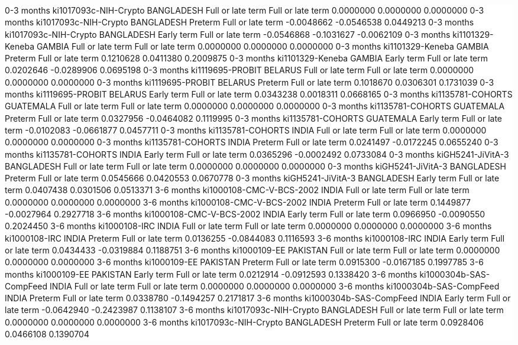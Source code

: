 0-3 months     ki1017093c-NIH-Crypto      BANGLADESH                     Full or late term    Full or late term     0.0000000    0.0000000    0.0000000
0-3 months     ki1017093c-NIH-Crypto      BANGLADESH                     Preterm              Full or late term    -0.0048662   -0.0546538    0.0449213
0-3 months     ki1017093c-NIH-Crypto      BANGLADESH                     Early term           Full or late term    -0.0546868   -0.1031627   -0.0062109
0-3 months     ki1101329-Keneba           GAMBIA                         Full or late term    Full or late term     0.0000000    0.0000000    0.0000000
0-3 months     ki1101329-Keneba           GAMBIA                         Preterm              Full or late term     0.1210628    0.0411380    0.2009875
0-3 months     ki1101329-Keneba           GAMBIA                         Early term           Full or late term     0.0202646   -0.0289906    0.0695198
0-3 months     ki1119695-PROBIT           BELARUS                        Full or late term    Full or late term     0.0000000    0.0000000    0.0000000
0-3 months     ki1119695-PROBIT           BELARUS                        Preterm              Full or late term     0.1018670    0.0306301    0.1731039
0-3 months     ki1119695-PROBIT           BELARUS                        Early term           Full or late term     0.0343238    0.0018311    0.0668165
0-3 months     ki1135781-COHORTS          GUATEMALA                      Full or late term    Full or late term     0.0000000    0.0000000    0.0000000
0-3 months     ki1135781-COHORTS          GUATEMALA                      Preterm              Full or late term     0.0327956   -0.0464082    0.1119995
0-3 months     ki1135781-COHORTS          GUATEMALA                      Early term           Full or late term    -0.0102083   -0.0661877    0.0457711
0-3 months     ki1135781-COHORTS          INDIA                          Full or late term    Full or late term     0.0000000    0.0000000    0.0000000
0-3 months     ki1135781-COHORTS          INDIA                          Preterm              Full or late term     0.0241497   -0.0172245    0.0655240
0-3 months     ki1135781-COHORTS          INDIA                          Early term           Full or late term     0.0365296   -0.0002492    0.0733084
0-3 months     kiGH5241-JiVitA-3          BANGLADESH                     Full or late term    Full or late term     0.0000000    0.0000000    0.0000000
0-3 months     kiGH5241-JiVitA-3          BANGLADESH                     Preterm              Full or late term     0.0545666    0.0420553    0.0670778
0-3 months     kiGH5241-JiVitA-3          BANGLADESH                     Early term           Full or late term     0.0407438    0.0301506    0.0513371
3-6 months     ki1000108-CMC-V-BCS-2002   INDIA                          Full or late term    Full or late term     0.0000000    0.0000000    0.0000000
3-6 months     ki1000108-CMC-V-BCS-2002   INDIA                          Preterm              Full or late term     0.1449877   -0.0027964    0.2927718
3-6 months     ki1000108-CMC-V-BCS-2002   INDIA                          Early term           Full or late term     0.0966950   -0.0090550    0.2024450
3-6 months     ki1000108-IRC              INDIA                          Full or late term    Full or late term     0.0000000    0.0000000    0.0000000
3-6 months     ki1000108-IRC              INDIA                          Preterm              Full or late term     0.0136255   -0.0844083    0.1116593
3-6 months     ki1000108-IRC              INDIA                          Early term           Full or late term     0.0434433   -0.0319884    0.1188751
3-6 months     ki1000109-EE               PAKISTAN                       Full or late term    Full or late term     0.0000000    0.0000000    0.0000000
3-6 months     ki1000109-EE               PAKISTAN                       Preterm              Full or late term     0.0915300   -0.0167185    0.1997785
3-6 months     ki1000109-EE               PAKISTAN                       Early term           Full or late term     0.0212914   -0.0912593    0.1338420
3-6 months     ki1000304b-SAS-CompFeed    INDIA                          Full or late term    Full or late term     0.0000000    0.0000000    0.0000000
3-6 months     ki1000304b-SAS-CompFeed    INDIA                          Preterm              Full or late term     0.0338780   -0.1494257    0.2171817
3-6 months     ki1000304b-SAS-CompFeed    INDIA                          Early term           Full or late term    -0.0642940   -0.2423987    0.1138107
3-6 months     ki1017093c-NIH-Crypto      BANGLADESH                     Full or late term    Full or late term     0.0000000    0.0000000    0.0000000
3-6 months     ki1017093c-NIH-Crypto      BANGLADESH                     Preterm              Full or late term     0.0928406    0.0466108    0.1390704